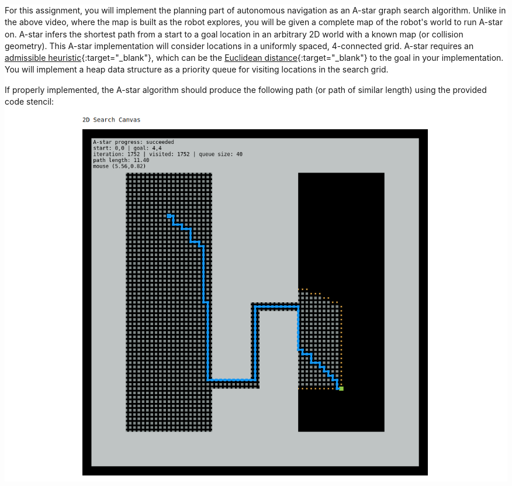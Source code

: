 For this assignment, you will implement the planning part of autonomous navigation as an A-star graph search algorithm. Unlike in the above video, where the map is built as the robot explores, you will be given a complete map of the robot's world to run A-star on. A-star infers the shortest path from a start to a goal location in an arbitrary 2D world with a known map (or collision geometry). This A-star implementation will consider locations in a uniformly spaced, 4-connected grid. A-star requires an [admissible heuristic](https://en.wikipedia.org/wiki/Admissible_heuristic){:target="_blank"}, which can be the [Euclidean distance](https://en.wikipedia.org/wiki/Euclidean_distance){:target="_blank"} to the goal in your implementation. You will implement a heap data structure as a priority queue for visiting locations in the search grid.

If properly implemented, the A-star algorithm should produce the following path (or path of similar length) using the provided code stencil:

<center>
<img src="/assets/images/asgn1/narrow2_complete.png" alt="Completed narrow2.js Planning Scene"
style="width:600px;heigh:auto"/>
</center>
